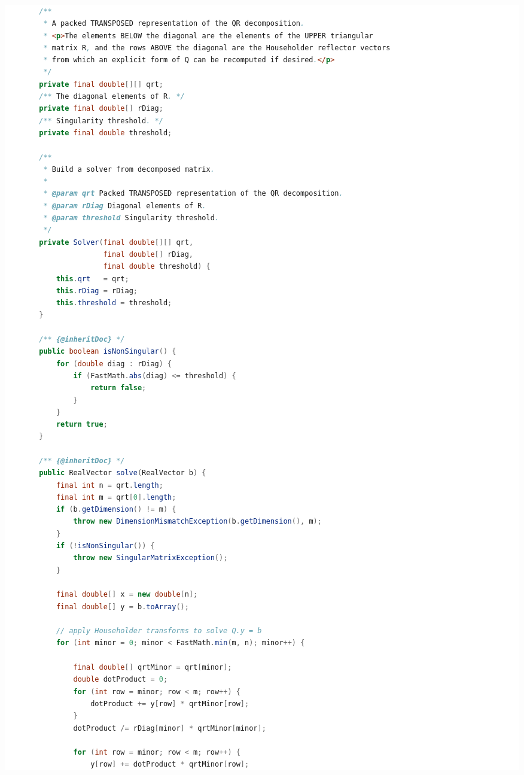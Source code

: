 ```java
        /**
         * A packed TRANSPOSED representation of the QR decomposition.
         * <p>The elements BELOW the diagonal are the elements of the UPPER triangular
         * matrix R, and the rows ABOVE the diagonal are the Householder reflector vectors
         * from which an explicit form of Q can be recomputed if desired.</p>
         */
        private final double[][] qrt;
        /** The diagonal elements of R. */
        private final double[] rDiag;
        /** Singularity threshold. */
        private final double threshold;

        /**
         * Build a solver from decomposed matrix.
         *
         * @param qrt Packed TRANSPOSED representation of the QR decomposition.
         * @param rDiag Diagonal elements of R.
         * @param threshold Singularity threshold.
         */
        private Solver(final double[][] qrt,
                       final double[] rDiag,
                       final double threshold) {
            this.qrt   = qrt;
            this.rDiag = rDiag;
            this.threshold = threshold;
        }

        /** {@inheritDoc} */
        public boolean isNonSingular() {
            for (double diag : rDiag) {
                if (FastMath.abs(diag) <= threshold) {
                    return false;
                }
            }
            return true;
        }

        /** {@inheritDoc} */
        public RealVector solve(RealVector b) {
            final int n = qrt.length;
            final int m = qrt[0].length;
            if (b.getDimension() != m) {
                throw new DimensionMismatchException(b.getDimension(), m);
            }
            if (!isNonSingular()) {
                throw new SingularMatrixException();
            }

            final double[] x = new double[n];
            final double[] y = b.toArray();

            // apply Householder transforms to solve Q.y = b
            for (int minor = 0; minor < FastMath.min(m, n); minor++) {

                final double[] qrtMinor = qrt[minor];
                double dotProduct = 0;
                for (int row = minor; row < m; row++) {
                    dotProduct += y[row] * qrtMinor[row];
                }
                dotProduct /= rDiag[minor] * qrtMinor[minor];

                for (int row = minor; row < m; row++) {
                    y[row] += dotProduct * qrtMinor[row];
```